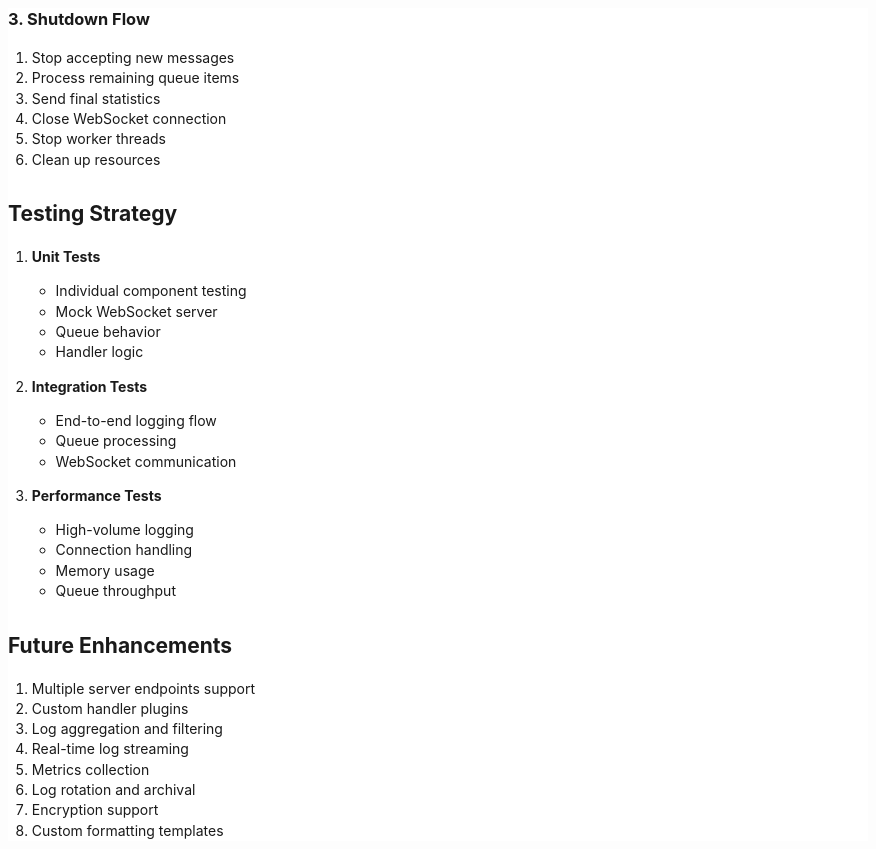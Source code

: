 ### 3. Shutdown Flow
1. Stop accepting new messages
2. Process remaining queue items
3. Send final statistics
4. Close WebSocket connection
5. Stop worker threads
6. Clean up resources

## Testing Strategy

1. **Unit Tests**
   - Individual component testing
   - Mock WebSocket server
   - Queue behavior
   - Handler logic

2. **Integration Tests**
   - End-to-end logging flow
   - Queue processing
   - WebSocket communication

3. **Performance Tests**
   - High-volume logging
   - Connection handling
   - Memory usage
   - Queue throughput

## Future Enhancements

1. Multiple server endpoints support
2. Custom handler plugins
3. Log aggregation and filtering
4. Real-time log streaming
5. Metrics collection
6. Log rotation and archival
7. Encryption support
8. Custom formatting templates